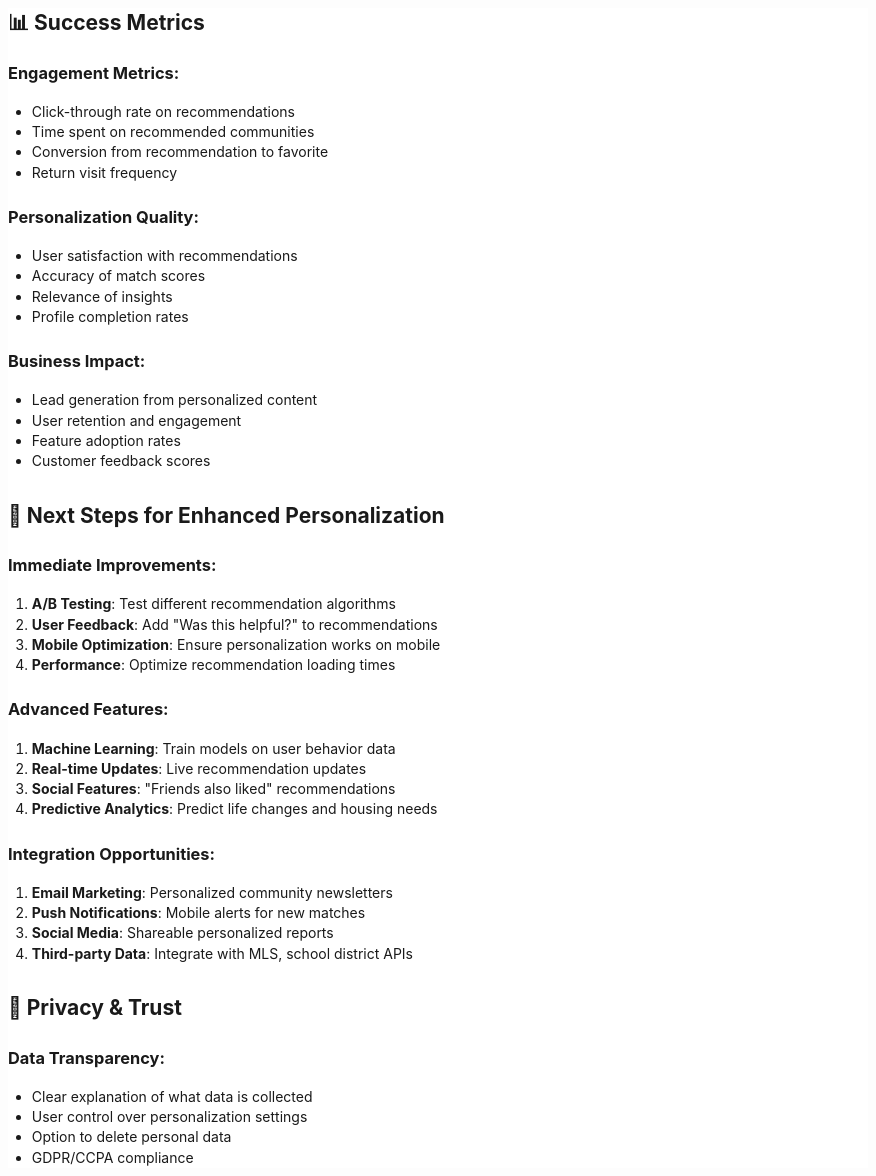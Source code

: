 ## 📊 **Success Metrics**

### **Engagement Metrics**:
- Click-through rate on recommendations
- Time spent on recommended communities
- Conversion from recommendation to favorite
- Return visit frequency

### **Personalization Quality**:
- User satisfaction with recommendations
- Accuracy of match scores
- Relevance of insights
- Profile completion rates

### **Business Impact**:
- Lead generation from personalized content
- User retention and engagement
- Feature adoption rates
- Customer feedback scores

## 🚀 **Next Steps for Enhanced Personalization**

### **Immediate Improvements**:
1. **A/B Testing**: Test different recommendation algorithms
2. **User Feedback**: Add "Was this helpful?" to recommendations
3. **Mobile Optimization**: Ensure personalization works on mobile
4. **Performance**: Optimize recommendation loading times

### **Advanced Features**:
1. **Machine Learning**: Train models on user behavior data
2. **Real-time Updates**: Live recommendation updates
3. **Social Features**: "Friends also liked" recommendations
4. **Predictive Analytics**: Predict life changes and housing needs

### **Integration Opportunities**:
1. **Email Marketing**: Personalized community newsletters
2. **Push Notifications**: Mobile alerts for new matches
3. **Social Media**: Shareable personalized reports
4. **Third-party Data**: Integrate with MLS, school district APIs

## 🔐 **Privacy & Trust**

### **Data Transparency**:
- Clear explanation of what data is collected
- User control over personalization settings
- Option to delete personal data
- GDPR/CCPA compliance

